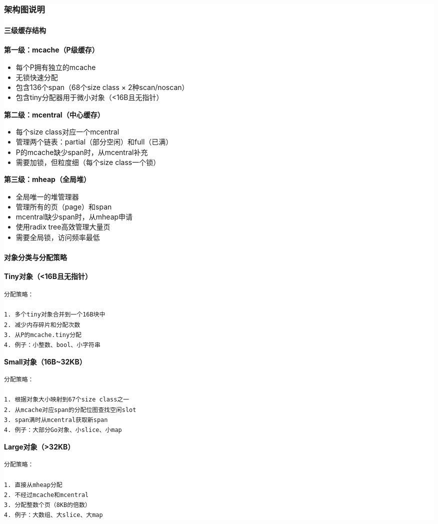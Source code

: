 ### 架构图说明

#### 三级缓存结构

**第一级：mcache（P级缓存）**

- 每个P拥有独立的mcache
- 无锁快速分配
- 包含136个span（68个size class × 2种scan/noscan）
- 包含tiny分配器用于微小对象（<16B且无指针）

**第二级：mcentral（中心缓存）**

- 每个size class对应一个mcentral
- 管理两个链表：partial（部分空闲）和full（已满）
- P的mcache缺少span时，从mcentral补充
- 需要加锁，但粒度细（每个size class一个锁）

**第三级：mheap（全局堆）**

- 全局唯一的堆管理器
- 管理所有的页（page）和span
- mcentral缺少span时，从mheap申请
- 使用radix tree高效管理大量页
- 需要全局锁，访问频率最低

#### 对象分类与分配策略

**Tiny对象（<16B且无指针）**

```
分配策略：

1. 多个tiny对象合并到一个16B块中
2. 减少内存碎片和分配次数
3. 从P的mcache.tiny分配
4. 例子：小整数、bool、小字符串

```

**Small对象（16B~32KB）**

```
分配策略：

1. 根据对象大小映射到67个size class之一
2. 从mcache对应span的分配位图查找空闲slot
3. span满时从mcentral获取新span
4. 例子：大部分Go对象、小slice、小map

```

**Large对象（>32KB）**

```
分配策略：

1. 直接从mheap分配
2. 不经过mcache和mcentral
3. 分配整数个页（8KB的倍数）
4. 例子：大数组、大slice、大map

```
